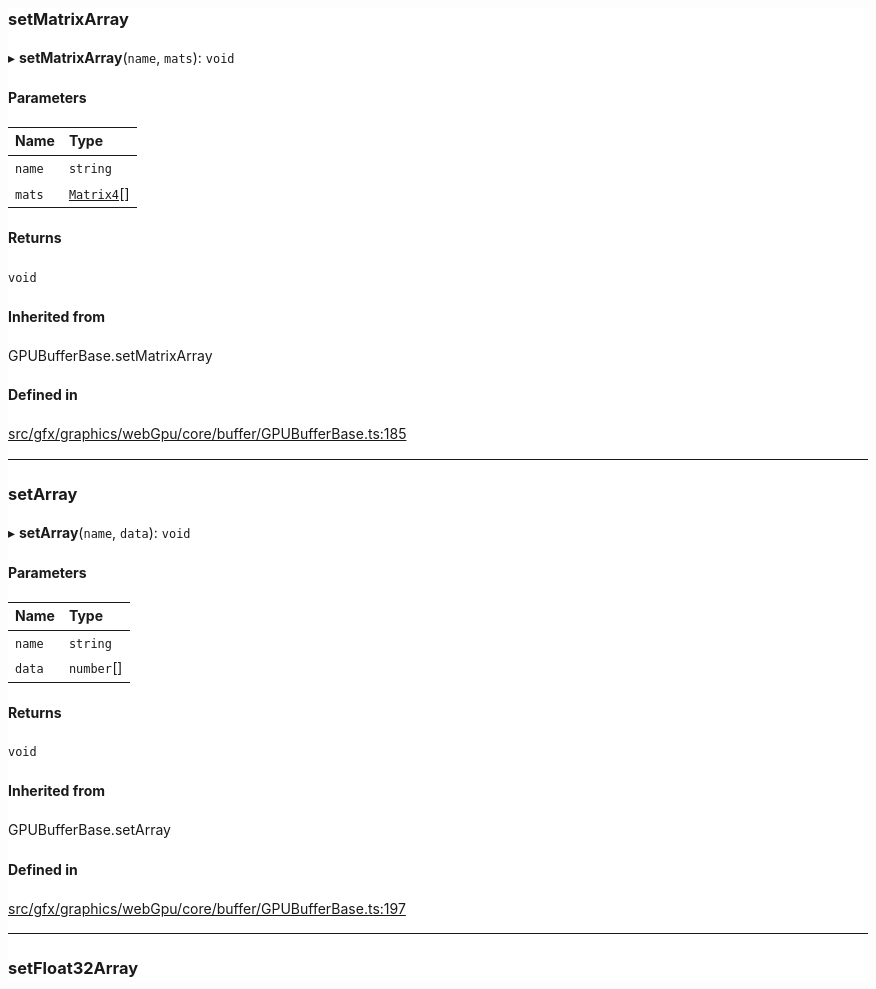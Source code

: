 ### setMatrixArray

▸ **setMatrixArray**(`name`, `mats`): `void`

#### Parameters

| Name | Type |
| :------ | :------ |
| `name` | `string` |
| `mats` | [`Matrix4`](Matrix4.md)[] |

#### Returns

`void`

#### Inherited from

GPUBufferBase.setMatrixArray

#### Defined in

[src/gfx/graphics/webGpu/core/buffer/GPUBufferBase.ts:185](https://github.com/Orillusion/orillusion/blob/main/src/gfx/graphics/webGpu/core/buffer/GPUBufferBase.ts#L185)

___

### setArray

▸ **setArray**(`name`, `data`): `void`

#### Parameters

| Name | Type |
| :------ | :------ |
| `name` | `string` |
| `data` | `number`[] |

#### Returns

`void`

#### Inherited from

GPUBufferBase.setArray

#### Defined in

[src/gfx/graphics/webGpu/core/buffer/GPUBufferBase.ts:197](https://github.com/Orillusion/orillusion/blob/main/src/gfx/graphics/webGpu/core/buffer/GPUBufferBase.ts#L197)

___

### setFloat32Array
